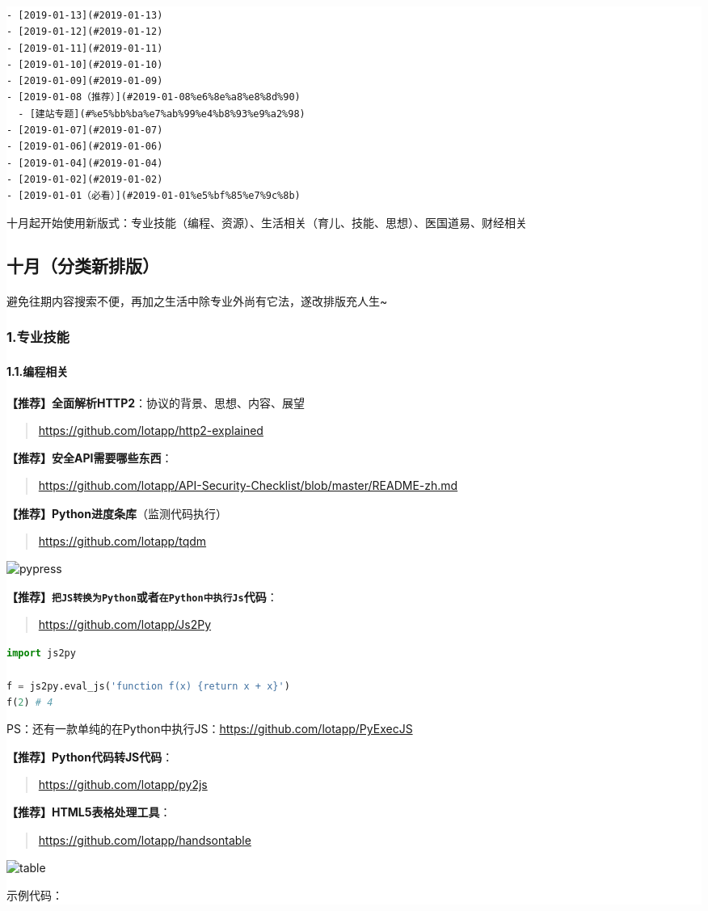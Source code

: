     - [2019-01-13](#2019-01-13)
    - [2019-01-12](#2019-01-12)
    - [2019-01-11](#2019-01-11)
    - [2019-01-10](#2019-01-10)
    - [2019-01-09](#2019-01-09)
    - [2019-01-08（推荐）](#2019-01-08%e6%8e%a8%e8%8d%90)
      - [建站专题](#%e5%bb%ba%e7%ab%99%e4%b8%93%e9%a2%98)
    - [2019-01-07](#2019-01-07)
    - [2019-01-06](#2019-01-06)
    - [2019-01-04](#2019-01-04)
    - [2019-01-02](#2019-01-02)
    - [2019-01-01（必看）](#2019-01-01%e5%bf%85%e7%9c%8b)

十月起开始使用新版式：专业技能（编程、资源）、生活相关（育儿、技能、思想）、医国道易、财经相关

## 十月（分类新排版）

避免往期内容搜索不便，再加之生活中除专业外尚有它法，遂改排版充人生~

### 1.专业技能

#### 1.1.编程相关

**【推荐】全面解析HTTP2**：协议的背景、思想、内容、展望
> <https://github.com/lotapp/http2-explained>

**【推荐】安全API需要哪些东西**：
> <https://github.com/lotapp/API-Security-Checklist/blob/master/README-zh.md>

**【推荐】Python进度条库**（监测代码执行）
> <https://github.com/lotapp/tqdm>

![pypress](https://img2018.cnblogs.com/blog/1127869/201911/1127869-20191105194341381-1438615179.gif)

**【推荐】`把JS转换为Python`或者`在Python中执行Js`代码**：
> <https://github.com/lotapp/Js2Py>

```py
import js2py

f = js2py.eval_js('function f(x) {return x + x}')
f(2) # 4
```

PS：还有一款单纯的在Python中执行JS：<https://github.com/lotapp/PyExecJS>

**【推荐】Python代码转JS代码**：
> <https://github.com/lotapp/py2js>

**【推荐】HTML5表格处理工具**：
> <https://github.com/lotapp/handsontable>

![table](https://img2018.cnblogs.com/blog/1127869/201911/1127869-20191105190711929-874181906.png)

示例代码：
